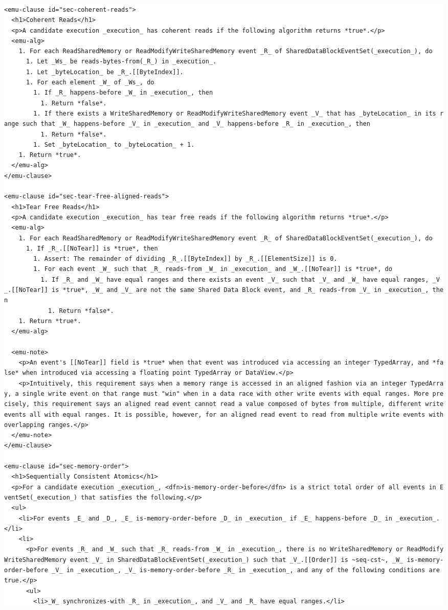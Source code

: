 
    <emu-clause id="sec-coherent-reads">
      <h1>Coherent Reads</h1>
      <p>A candidate execution _execution_ has coherent reads if the following algorithm returns *true*.</p>
      <emu-alg>
        1. For each ReadSharedMemory or ReadModifyWriteSharedMemory event _R_ of SharedDataBlockEventSet(_execution_), do
          1. Let _Ws_ be reads-bytes-from(_R_) in _execution_.
          1. Let _byteLocation_ be _R_.[[ByteIndex]].
          1. For each element _W_ of _Ws_, do
            1. If _R_ happens-before _W_ in _execution_, then
              1. Return *false*.
            1. If there exists a WriteSharedMemory or ReadModifyWriteSharedMemory event _V_ that has _byteLocation_ in its range such that _W_ happens-before _V_ in _execution_ and _V_ happens-before _R_ in _execution_, then
              1. Return *false*.
            1. Set _byteLocation_ to _byteLocation_ + 1.
        1. Return *true*.
      </emu-alg>
    </emu-clause>

    <emu-clause id="sec-tear-free-aligned-reads">
      <h1>Tear Free Reads</h1>
      <p>A candidate execution _execution_ has tear free reads if the following algorithm returns *true*.</p>
      <emu-alg>
        1. For each ReadSharedMemory or ReadModifyWriteSharedMemory event _R_ of SharedDataBlockEventSet(_execution_), do
          1. If _R_.[[NoTear]] is *true*, then
            1. Assert: The remainder of dividing _R_.[[ByteIndex]] by _R_.[[ElementSize]] is 0.
            1. For each event _W_ such that _R_ reads-from _W_ in _execution_ and _W_.[[NoTear]] is *true*, do
              1. If _R_ and _W_ have equal ranges and there exists an event _V_ such that _V_ and _W_ have equal ranges, _V_.[[NoTear]] is *true*, _W_ and _V_ are not the same Shared Data Block event, and _R_ reads-from _V_ in _execution_, then
                1. Return *false*.
        1. Return *true*.
      </emu-alg>

      <emu-note>
        <p>An event's [[NoTear]] field is *true* when that event was introduced via accessing an integer TypedArray, and *false* when introduced via accessing a floating point TypedArray or DataView.</p>
        <p>Intuitively, this requirement says when a memory range is accessed in an aligned fashion via an integer TypedArray, a single write event on that range must "win" when in a data race with other write events with equal ranges. More precisely, this requirement says an aligned read event cannot read a value composed of bytes from multiple, different write events all with equal ranges. It is possible, however, for an aligned read event to read from multiple write events with overlapping ranges.</p>
      </emu-note>
    </emu-clause>

    <emu-clause id="sec-memory-order">
      <h1>Sequentially Consistent Atomics</h1>
      <p>For a candidate execution _execution_, <dfn>is-memory-order-before</dfn> is a strict total order of all events in EventSet(_execution_) that satisfies the following.</p>
      <ul>
        <li>For events _E_ and _D_, _E_ is-memory-order-before _D_ in _execution_ if _E_ happens-before _D_ in _execution_.</li>
        <li>
          <p>For events _R_ and _W_ such that _R_ reads-from _W_ in _execution_, there is no WriteSharedMemory or ReadModifyWriteSharedMemory event _V_ in SharedDataBlockEventSet(_execution_) such that _V_.[[Order]] is ~seq-cst~, _W_ is-memory-order-before _V_ in _execution_, _V_ is-memory-order-before _R_ in _execution_, and any of the following conditions are true.</p>
          <ul>
            <li>_W_ synchronizes-with _R_ in _execution_, and _V_ and _R_ have equal ranges.</li>